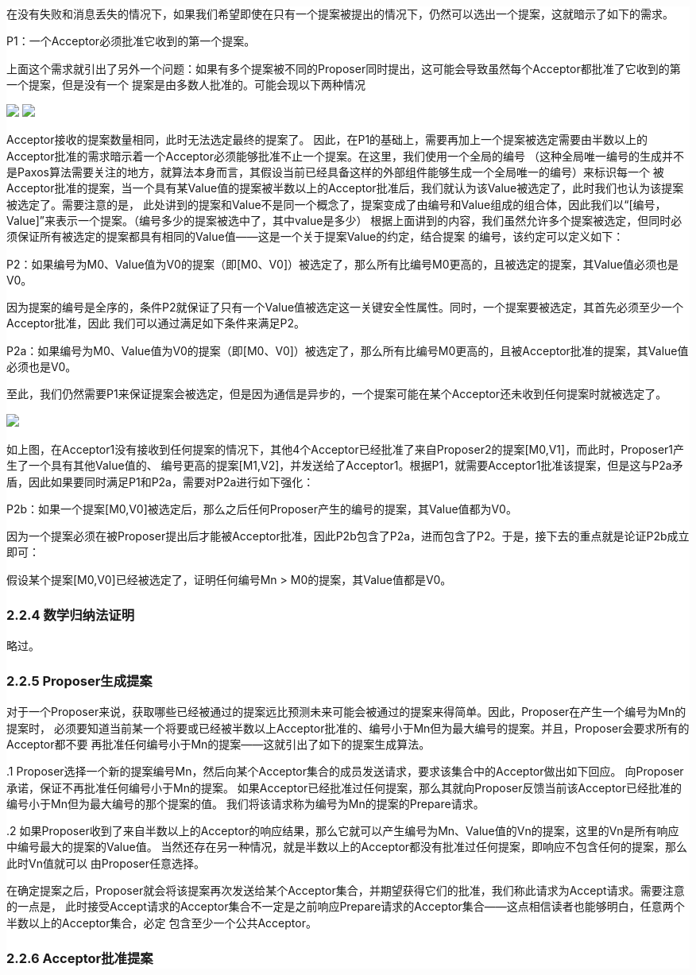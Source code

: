 在没有失败和消息丢失的情况下，如果我们希望即使在只有一个提案被提出的情况下，仍然可以选出一个提案，这就暗示了如下的需求。

P1：一个Acceptor必须批准它收到的第一个提案。

上面这个需求就引出了另外一个问题：如果有多个提案被不同的Proposer同时提出，这可能会导致虽然每个Acceptor都批准了它收到的第一个提案，但是没有一个 提案是由多数人批准的。可能会现以下两种情况

![][1] 
![][2]

Acceptor接收的提案数量相同，此时无法选定最终的提案了。
因此，在P1的基础上，需要再加上一个提案被选定需要由半数以上的Acceptor批准的需求暗示着一个Acceptor必须能够批准不止一个提案。在这里，我们使用一个全局的编号 （这种全局唯一编号的生成并不是Paxos算法需要关注的地方，就算法本身而言，其假设当前已经具备这样的外部组件能够生成一个全局唯一的编号）来标识每一个 被Acceptor批准的提案，当一个具有某Value值的提案被半数以上的Acceptor批准后，我们就认为该Value被选定了，此时我们也认为该提案被选定了。需要注意的是， 此处讲到的提案和Value不是同一个概念了，提案变成了由编号和Value组成的组合体，因此我们以“[编号，Value]”来表示一个提案。（编号多少的提案被选中了，其中value是多少） 根据上面讲到的内容，我们虽然允许多个提案被选定，但同时必须保证所有被选定的提案都具有相同的Value值——这是一个关于提案Value的约定，结合提案 的编号，该约定可以定义如下：

P2：如果编号为M0、Value值为V0的提案（即[M0、V0]）被选定了，那么所有比编号M0更高的，且被选定的提案，其Value值必须也是V0。

因为提案的编号是全序的，条件P2就保证了只有一个Value值被选定这一关键安全性属性。同时，一个提案要被选定，其首先必须至少一个Acceptor批准，因此 我们可以通过满足如下条件来满足P2。

P2a：如果编号为M0、Value值为V0的提案（即[M0、V0]）被选定了，那么所有比编号M0更高的，且被Acceptor批准的提案，其Value值必须也是V0。

至此，我们仍然需要P1来保证提案会被选定，但是因为通信是异步的，一个提案可能在某个Acceptor还未收到任何提案时就被选定了。

![][3]

如上图，在Acceptor1没有接收到任何提案的情况下，其他4个Acceptor已经批准了来自Proposer2的提案[M0,V1]，而此时，Proposer1产生了一个具有其他Value值的、 编号更高的提案[M1,V2]，并发送给了Acceptor1。根据P1，就需要Acceptor1批准该提案，但是这与P2a矛盾，因此如果要同时满足P1和P2a，需要对P2a进行如下强化：

P2b：如果一个提案[M0,V0]被选定后，那么之后任何Proposer产生的编号的提案，其Value值都为V0。

因为一个提案必须在被Proposer提出后才能被Acceptor批准，因此P2b包含了P2a，进而包含了P2。于是，接下去的重点就是论证P2b成立即可：

假设某个提案[M0,V0]已经被选定了，证明任何编号Mn > M0的提案，其Value值都是V0。

### 2.2.4 数学归纳法证明

略过。

### 2.2.5 Proposer生成提案

对于一个Proposer来说，获取哪些已经被通过的提案远比预测未来可能会被通过的提案来得简单。因此，Proposer在产生一个编号为Mn的提案时， 必须要知道当前某一个将要或已经被半数以上Acceptor批准的、编号小于Mn但为最大编号的提案。并且，Proposer会要求所有的Acceptor都不要 再批准任何编号小于Mn的提案——这就引出了如下的提案生成算法。

.1 Proposer选择一个新的提案编号Mn，然后向某个Acceptor集合的成员发送请求，要求该集合中的Acceptor做出如下回应。
向Proposer承诺，保证不再批准任何编号小于Mn的提案。
如果Acceptor已经批准过任何提案，那么其就向Proposer反馈当前该Acceptor已经批准的编号小于Mn但为最大编号的那个提案的值。
我们将该请求称为编号为Mn的提案的Prepare请求。

.2 如果Proposer收到了来自半数以上的Acceptor的响应结果，那么它就可以产生编号为Mn、Value值的Vn的提案，这里的Vn是所有响应中编号最大的提案的Value值。
当然还存在另一种情况，就是半数以上的Acceptor都没有批准过任何提案，即响应不包含任何的提案，那么此时Vn值就可以 由Proposer任意选择。

在确定提案之后，Proposer就会将该提案再次发送给某个Acceptor集合，并期望获得它们的批准，我们称此请求为Accept请求。需要注意的一点是， 此时接受Accept请求的Acceptor集合不一定是之前响应Prepare请求的Acceptor集合——这点相信读者也能够明白，任意两个半数以上的Acceptor集合，必定 包含至少一个公共Acceptor。

### 2.2.6 Acceptor批准提案


[1]: http://leran2deeplearnjavawebtech.oss-cn-beijing.aliyuncs.com/learn/paxos2zookeeper/Paxos2zookeeper-2-2-1.png
[2]: http://leran2deeplearnjavawebtech.oss-cn-beijing.aliyuncs.com/learn/paxos2zookeeper/Paxos2zookeeper-2-2-2.png
[3]: http://leran2deeplearnjavawebtech.oss-cn-beijing.aliyuncs.com/learn/paxos2zookeeper/Paxos2zookeeper-2-2-3.png